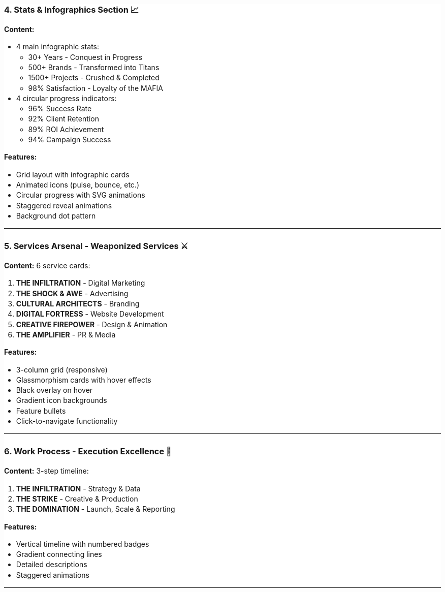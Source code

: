 
### **4. Stats & Infographics Section** 📈
**Content:**
- 4 main infographic stats:
  - 30+ Years - Conquest in Progress
  - 500+ Brands - Transformed into Titans
  - 1500+ Projects - Crushed & Completed
  - 98% Satisfaction - Loyalty of the MAFIA
- 4 circular progress indicators:
  - 96% Success Rate
  - 92% Client Retention
  - 89% ROI Achievement
  - 94% Campaign Success

**Features:**
- Grid layout with infographic cards
- Animated icons (pulse, bounce, etc.)
- Circular progress with SVG animations
- Staggered reveal animations
- Background dot pattern

---

### **5. Services Arsenal - Weaponized Services** ⚔️
**Content:**
6 service cards:
1. **THE INFILTRATION** - Digital Marketing
2. **THE SHOCK & AWE** - Advertising
3. **CULTURAL ARCHITECTS** - Branding
4. **DIGITAL FORTRESS** - Website Development
5. **CREATIVE FIREPOWER** - Design & Animation
6. **THE AMPLIFIER** - PR & Media

**Features:**
- 3-column grid (responsive)
- Glassmorphism cards with hover effects
- Black overlay on hover
- Gradient icon backgrounds
- Feature bullets
- Click-to-navigate functionality

---

### **6. Work Process - Execution Excellence** 🎯
**Content:**
3-step timeline:
1. **THE INFILTRATION** - Strategy & Data
2. **THE STRIKE** - Creative & Production
3. **THE DOMINATION** - Launch, Scale & Reporting

**Features:**
- Vertical timeline with numbered badges
- Gradient connecting lines
- Detailed descriptions
- Staggered animations

---